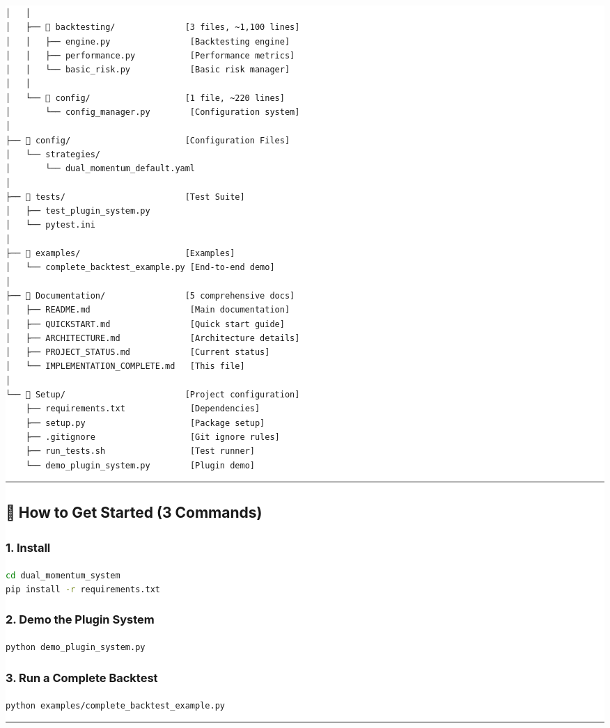 ```
│   │
│   ├── 📁 backtesting/              [3 files, ~1,100 lines]
│   │   ├── engine.py                [Backtesting engine]
│   │   ├── performance.py           [Performance metrics]
│   │   └── basic_risk.py            [Basic risk manager]
│   │
│   └── 📁 config/                   [1 file, ~220 lines]
│       └── config_manager.py        [Configuration system]
│
├── 📁 config/                       [Configuration Files]
│   └── strategies/
│       └── dual_momentum_default.yaml
│
├── 📁 tests/                        [Test Suite]
│   ├── test_plugin_system.py
│   └── pytest.ini
│
├── 📁 examples/                     [Examples]
│   └── complete_backtest_example.py [End-to-end demo]
│
├── 📁 Documentation/                [5 comprehensive docs]
│   ├── README.md                    [Main documentation]
│   ├── QUICKSTART.md                [Quick start guide]
│   ├── ARCHITECTURE.md              [Architecture details]
│   ├── PROJECT_STATUS.md            [Current status]
│   └── IMPLEMENTATION_COMPLETE.md   [This file]
│
└── 📁 Setup/                        [Project configuration]
    ├── requirements.txt             [Dependencies]
    ├── setup.py                     [Package setup]
    ├── .gitignore                   [Git ignore rules]
    ├── run_tests.sh                 [Test runner]
    └── demo_plugin_system.py        [Plugin demo]
```

---

## 🚀 How to Get Started (3 Commands)

### 1. Install
```bash
cd dual_momentum_system
pip install -r requirements.txt
```

### 2. Demo the Plugin System
```bash
python demo_plugin_system.py
```

### 3. Run a Complete Backtest
```bash
python examples/complete_backtest_example.py
```

---